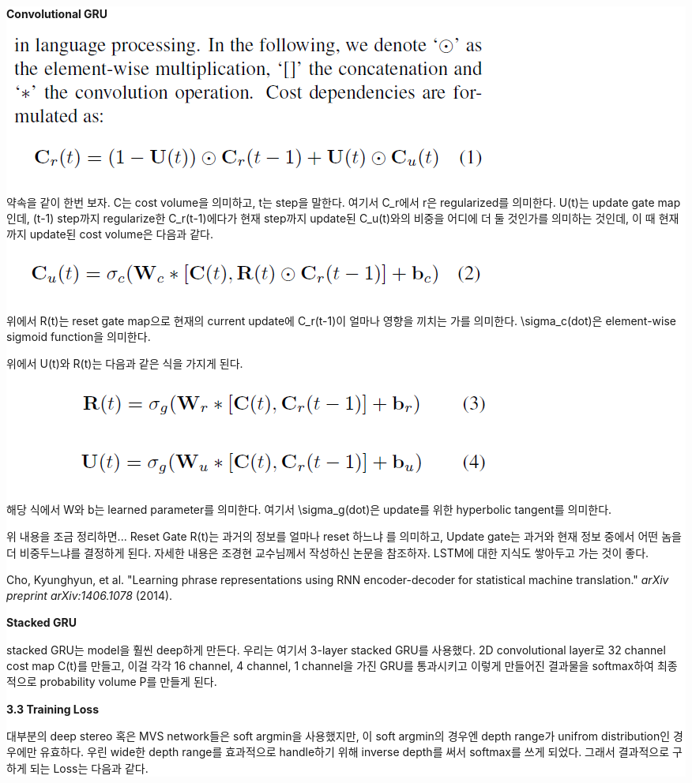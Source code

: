 __Convolutional GRU__

 ![img5](https://raw.githubusercontent.com/ReaperMaKNaE/reapermaknae.github.io/main/assets/img/20210112-4.PNG)

 약속을 같이 한번 보자. C는 cost volume을 의미하고, t는 step을 말한다. 여기서 C_r에서 r은 regularized를 의미한다. U(t)는 update gate map인데, (t-1) step까지 regularize한 C_r(t-1)에다가 현재 step까지 update된 C_u(t)와의 비중을 어디에 더 둘 것인가를 의미하는 것인데, 이 때 현재까지 update된 cost volume은 다음과 같다.

 ![img6](https://raw.githubusercontent.com/ReaperMaKNaE/reapermaknae.github.io/main/assets/img/20210112-5.PNG)

 위에서 R(t)는 reset gate map으로 현재의 current update에 C_r(t-1)이 얼마나 영향을 끼치는 가를 의미한다. \sigma_c(dot)은 element-wise sigmoid function을 의미한다.

 위에서 U(t)와 R(t)는 다음과 같은 식을 가지게 된다.

 ![img7](https://raw.githubusercontent.com/ReaperMaKNaE/reapermaknae.github.io/main/assets/img/20210112-6.PNG)

 해당 식에서 W와 b는 learned parameter를 의미한다. 여기서 \sigma_g(dot)은 update를 위한 hyperbolic tangent를 의미한다.

 

 위 내용을 조금 정리하면... Reset Gate R(t)는 과거의 정보를 얼마나 reset 하느냐 를 의미하고, Update gate는 과거와 현재 정보 중에서 어떤 놈을 더 비중두느냐를 결정하게 된다. 자세한 내용은 조경현 교수님께서 작성하신 논문을 참조하자. LSTM에 대한 지식도 쌓아두고 가는 것이 좋다.

Cho, Kyunghyun, et al. "Learning phrase representations using RNN encoder-decoder for statistical machine translation." *arXiv preprint arXiv:1406.1078* (2014).



__Stacked GRU__

stacked GRU는 model을 훨씬 deep하게 만든다. 우리는 여기서 3-layer stacked GRU를 사용했다. 2D convolutional layer로 32 channel cost map C(t)를 만들고, 이걸 각각 16 channel, 4 channel, 1 channel을 가진 GRU를 통과시키고 이렇게 만들어진 결과물을 softmax하여 최종적으로 probability volume P를 만들게 된다.

__3.3 Training Loss__

 대부분의 deep stereo 혹은 MVS network들은 soft argmin을 사용했지만, 이 soft argmin의 경우엔 depth range가 unifrom distribution인 경우에만 유효하다. 우린 wide한 depth range를 효과적으로 handle하기 위해 inverse depth를 써서 softmax를 쓰게 되었다. 그래서 결과적으로 구하게 되는 Loss는 다음과 같다.
